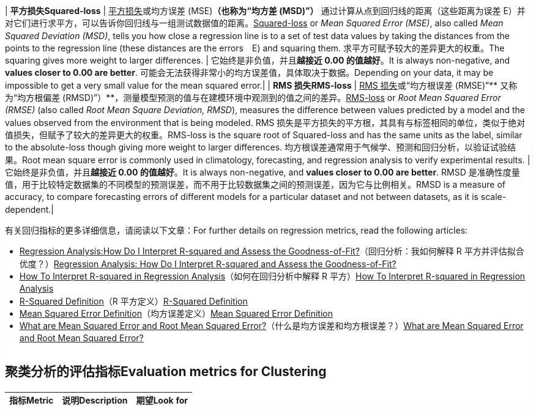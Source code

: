 | <span data-ttu-id="3a7e2-201">**平方损失**</span><span class="sxs-lookup"><span data-stu-id="3a7e2-201">**Squared-loss**</span></span> |  <span data-ttu-id="3a7e2-202">[平方损失](https://en.wikipedia.org/wiki/Mean_squared_error)或均方误差 (MSE)**（也称为“均方差 (MSD)”）** 通过计算从点到回归线的距离（这些距离为误差 E）并对它们进行求平方，可以告诉你回归线与一组测试数据值的距离。</span><span class="sxs-lookup"><span data-stu-id="3a7e2-202">[Squared-loss](https://en.wikipedia.org/wiki/Mean_squared_error) or *Mean Squared Error (MSE)*, also called *Mean Squared Deviation (MSD)*, tells you how close a regression line is to a set of test data values by taking the distances from the points to the regression line (these distances are the errors E) and squaring them.</span></span> <span data-ttu-id="3a7e2-203">求平方可赋予较大的差异更大的权重。</span><span class="sxs-lookup"><span data-stu-id="3a7e2-203">The squaring gives more weight to larger differences.</span></span> | <span data-ttu-id="3a7e2-204">它始终是非负值，并且**越接近 0.00 的值越好**。</span><span class="sxs-lookup"><span data-stu-id="3a7e2-204">It is always non-negative, and **values closer to 0.00 are better**.</span></span> <span data-ttu-id="3a7e2-205">可能会无法获得非常小的均方误差值，具体取决于数据。</span><span class="sxs-lookup"><span data-stu-id="3a7e2-205">Depending on your data, it may be impossible to get a very small value for the mean squared error.</span></span>|
| <span data-ttu-id="3a7e2-206">**RMS 损失**</span><span class="sxs-lookup"><span data-stu-id="3a7e2-206">**RMS-loss**</span></span> |  <span data-ttu-id="3a7e2-207">[RMS 损失](https://en.wikipedia.org/wiki/Root-mean-square_deviation)或“均方根误差 (RMSE)”\*\* 又称为“均方根偏差 (RMSD)”）\*\*，测量模型预测的值与在建模环境中观测到的值之间的差异。</span><span class="sxs-lookup"><span data-stu-id="3a7e2-207">[RMS-loss](https://en.wikipedia.org/wiki/Root-mean-square_deviation) or *Root Mean Squared Error (RMSE)* (also called *Root Mean Square Deviation, RMSD*), measures the difference between values predicted by a model and the values observed from the environment that is being modeled.</span></span> <span data-ttu-id="3a7e2-208">RMS 损失是平方损失的平方根，其具有与标签相同的单位，类似于绝对值损失，但赋予了较大的差异更大的权重。</span><span class="sxs-lookup"><span data-stu-id="3a7e2-208">RMS-loss is the square root of Squared-loss and has the same units as the label, similar to the absolute-loss though giving more weight to larger differences.</span></span> <span data-ttu-id="3a7e2-209">均方根误差通常用于气候学、预测和回归分析，以验证试验结果。</span><span class="sxs-lookup"><span data-stu-id="3a7e2-209">Root mean square error is commonly used in climatology, forecasting, and regression analysis to verify experimental results.</span></span> | <span data-ttu-id="3a7e2-210">它始终是非负值，并且**越接近 0.00 的值越好**。</span><span class="sxs-lookup"><span data-stu-id="3a7e2-210">It is always non-negative, and **values closer to 0.00 are better**.</span></span> <span data-ttu-id="3a7e2-211">RMSD 是准确性度量值，用于比较特定数据集的不同模型的预测误差，而不用于比较数据集之间的预测误差，因为它与比例相关。</span><span class="sxs-lookup"><span data-stu-id="3a7e2-211">RMSD is a measure of accuracy, to compare forecasting errors of different models for a particular dataset and not between datasets, as it is scale-dependent.</span></span>|

<span data-ttu-id="3a7e2-212">有关回归指标的更多详细信息，请阅读以下文章：</span><span class="sxs-lookup"><span data-stu-id="3a7e2-212">For further details on regression metrics, read the following articles:</span></span>

- <span data-ttu-id="3a7e2-213">[Regression Analysis:How Do I Interpret R-squared and Assess the Goodness-of-Fit?](https://blog.minitab.com/blog/adventures-in-statistics-2/regression-analysis-how-do-i-interpret-r-squared-and-assess-the-goodness-of-fit)（回归分析：我如何解释 R 平方并评估拟合优度？）</span><span class="sxs-lookup"><span data-stu-id="3a7e2-213">[Regression Analysis: How Do I Interpret R-squared and Assess the Goodness-of-Fit?](https://blog.minitab.com/blog/adventures-in-statistics-2/regression-analysis-how-do-i-interpret-r-squared-and-assess-the-goodness-of-fit)</span></span>
- <span data-ttu-id="3a7e2-214">[How To Interpret R-squared in Regression Analysis](https://statisticsbyjim.com/regression/interpret-r-squared-regression)（如何在回归分析中解释 R 平方）</span><span class="sxs-lookup"><span data-stu-id="3a7e2-214">[How To Interpret R-squared in Regression Analysis](https://statisticsbyjim.com/regression/interpret-r-squared-regression)</span></span>
- <span data-ttu-id="3a7e2-215">[R-Squared Definition](https://www.investopedia.com/terms/r/r-squared.asp)（R 平方定义）</span><span class="sxs-lookup"><span data-stu-id="3a7e2-215">[R-Squared Definition](https://www.investopedia.com/terms/r/r-squared.asp)</span></span>
- <span data-ttu-id="3a7e2-216">[Mean Squared Error Definition](https://www.statisticshowto.datasciencecentral.com/mean-squared-error/)（均方误差定义）</span><span class="sxs-lookup"><span data-stu-id="3a7e2-216">[Mean Squared Error Definition](https://www.statisticshowto.datasciencecentral.com/mean-squared-error/)</span></span>
- <span data-ttu-id="3a7e2-217">[What are Mean Squared Error and Root Mean Squared Error?](https://www.vernier.com/til/1014/)（什么是均方误差和均方根误差？）</span><span class="sxs-lookup"><span data-stu-id="3a7e2-217">[What are Mean Squared Error and Root Mean Squared Error?](https://www.vernier.com/til/1014/)</span></span>

## <a name="evaluation-metrics-for-clustering"></a><span data-ttu-id="3a7e2-218">聚类分析的评估指标</span><span class="sxs-lookup"><span data-stu-id="3a7e2-218">Evaluation metrics for Clustering</span></span>

| <span data-ttu-id="3a7e2-219">指标</span><span class="sxs-lookup"><span data-stu-id="3a7e2-219">Metric</span></span>   |      <span data-ttu-id="3a7e2-220">说明</span><span class="sxs-lookup"><span data-stu-id="3a7e2-220">Description</span></span>      |  <span data-ttu-id="3a7e2-221">期望</span><span class="sxs-lookup"><span data-stu-id="3a7e2-221">Look for</span></span> |
|----------|-----------------------|-----------|
